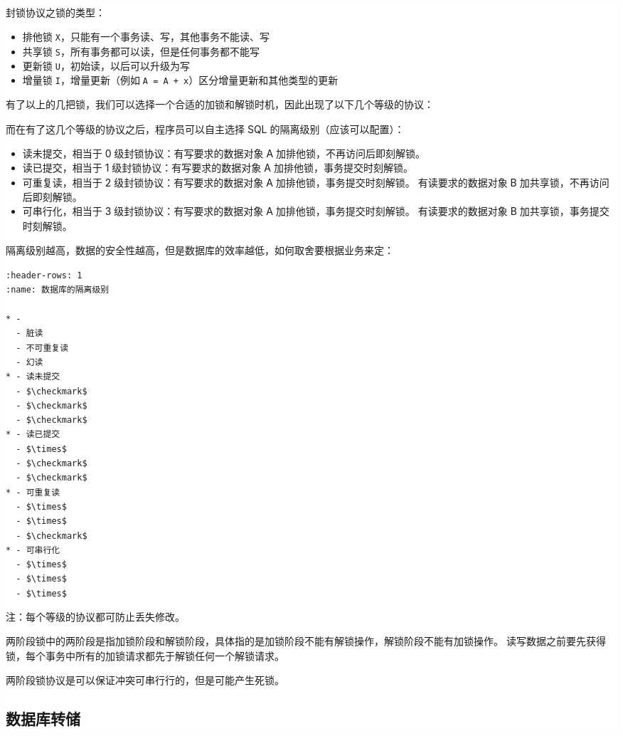 封锁协议之锁的类型：

- 排他锁 `X`，只能有一个事务读、写，其他事务不能读、写
- 共享锁 `S`，所有事务都可以读，但是任何事务都不能写
- 更新锁 `U`，初始读，以后可以升级为写
- 增量锁 `I`，增量更新（例如 `A = A + x`）区分增量更新和其他类型的更新

有了以上的几把锁，我们可以选择一个合适的加锁和解锁时机，因此出现了以下几个等级的协议：

```{figure} ../_static/images/db-lock-grade.*
```

而在有了这几个等级的协议之后，程序员可以自主选择 SQL 的隔离级别（应该可以配置）：

- 读未提交，相当于 0 级封锁协议：有写要求的数据对象 A 加排他锁，不再访问后即刻解锁。
- 读已提交，相当于 1 级封锁协议：有写要求的数据对象 A 加排他锁，事务提交时刻解锁。
- 可重复读，相当于 2 级封锁协议：有写要求的数据对象 A 加排他锁，事务提交时刻解锁。
  有读要求的数据对象 B 加共享锁，不再访问后即刻解锁。
- 可串行化，相当于 3 级封锁协议：有写要求的数据对象 A 加排他锁，事务提交时刻解锁。
  有读要求的数据对象 B 加共享锁，事务提交时刻解锁。

隔离级别越高，数据的安全性越高，但是数据库的效率越低，如何取舍要根据业务来定：

```{list-table}
:header-rows: 1
:name: 数据库的隔离级别

* - 
  - 脏读
  - 不可重复读
  - 幻读
* - 读未提交
  - $\checkmark$
  - $\checkmark$
  - $\checkmark$
* - 读已提交
  - $\times$
  - $\checkmark$
  - $\checkmark$
* - 可重复读
  - $\times$
  - $\times$
  - $\checkmark$
* - 可串行化
  - $\times$
  - $\times$
  - $\times$
```

注：每个等级的协议都可防止丢失修改。

两阶段锁中的两阶段是指加锁阶段和解锁阶段，具体指的是加锁阶段不能有解锁操作，解锁阶段不能有加锁操作。
读写数据之前要先获得锁，每个事务中所有的加锁请求都先于解锁任何一个解锁请求。

两阶段锁协议是可以保证冲突可串行行的，但是可能产生死锁。

## 数据库转储
